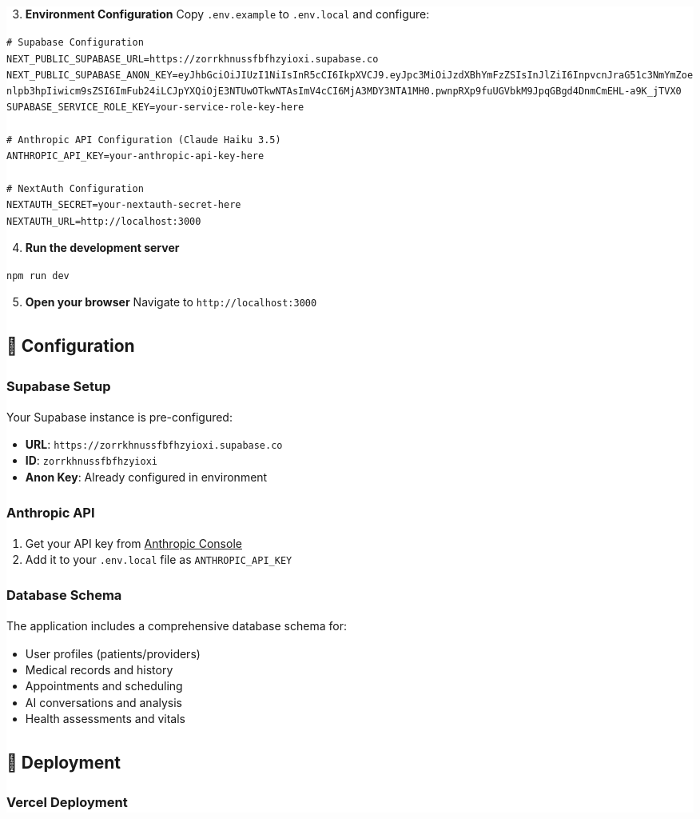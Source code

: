 3. **Environment Configuration**
Copy `.env.example` to `.env.local` and configure:

```env
# Supabase Configuration
NEXT_PUBLIC_SUPABASE_URL=https://zorrkhnussfbfhzyioxi.supabase.co
NEXT_PUBLIC_SUPABASE_ANON_KEY=eyJhbGciOiJIUzI1NiIsInR5cCI6IkpXVCJ9.eyJpc3MiOiJzdXBhYmFzZSIsInJlZiI6InpvcnJraG51c3NmYmZoenlpb3hpIiwicm9sZSI6ImFub24iLCJpYXQiOjE3NTUwOTkwNTAsImV4cCI6MjA3MDY3NTA1MH0.pwnpRXp9fuUGVbkM9JpqGBgd4DnmCmEHL-a9K_jTVX0
SUPABASE_SERVICE_ROLE_KEY=your-service-role-key-here

# Anthropic API Configuration (Claude Haiku 3.5)
ANTHROPIC_API_KEY=your-anthropic-api-key-here

# NextAuth Configuration
NEXTAUTH_SECRET=your-nextauth-secret-here
NEXTAUTH_URL=http://localhost:3000
```

4. **Run the development server**
```bash
npm run dev
```

5. **Open your browser**
Navigate to `http://localhost:3000`

## 🔧 Configuration

### Supabase Setup

Your Supabase instance is pre-configured:
- **URL**: `https://zorrkhnussfbfhzyioxi.supabase.co`
- **ID**: `zorrkhnussfbfhzyioxi`
- **Anon Key**: Already configured in environment

### Anthropic API

1. Get your API key from [Anthropic Console](https://console.anthropic.com/)
2. Add it to your `.env.local` file as `ANTHROPIC_API_KEY`

### Database Schema

The application includes a comprehensive database schema for:
- User profiles (patients/providers)
- Medical records and history
- Appointments and scheduling
- AI conversations and analysis
- Health assessments and vitals

## 🚀 Deployment

### Vercel Deployment
